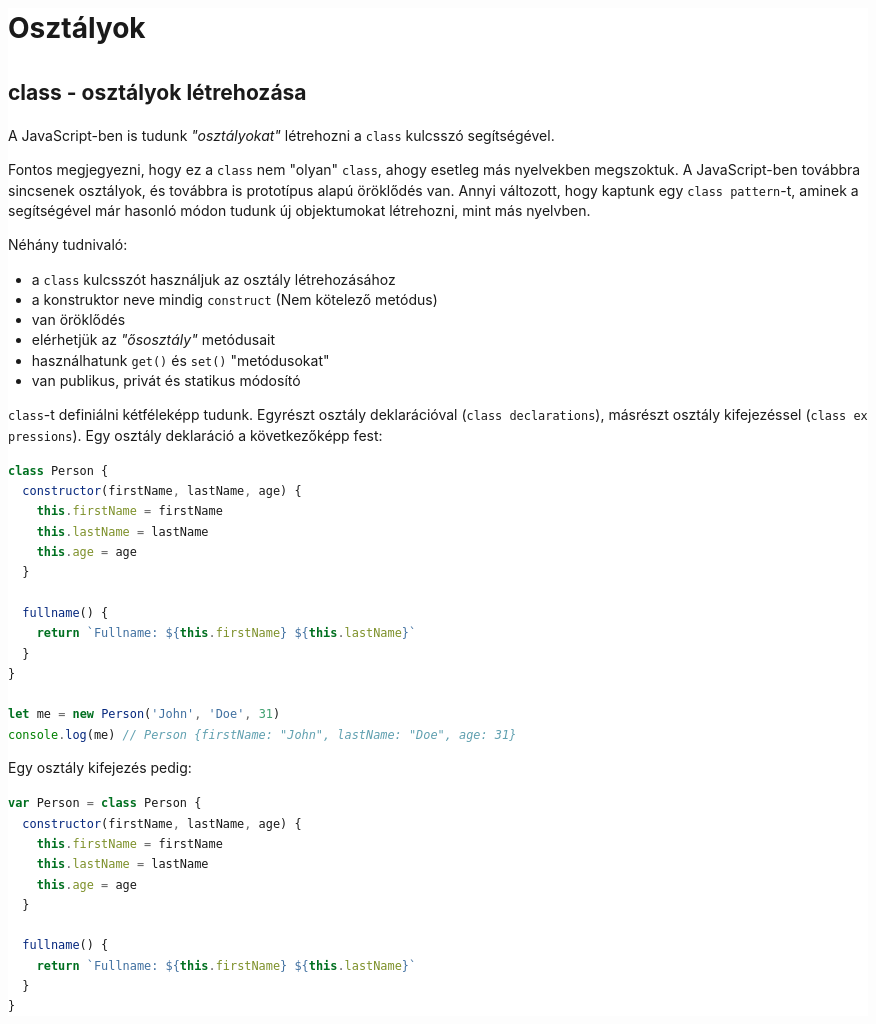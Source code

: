 # Osztályok

## class - osztályok létrehozása

A JavaScript-ben is tudunk _"osztályokat"_ létrehozni a `class` kulcsszó segítségével.

Fontos megjegyezni, hogy ez a `class` nem "olyan" `class`, ahogy esetleg más nyelvekben megszoktuk. A JavaScript-ben továbbra sincsenek osztályok, és továbbra is prototípus alapú öröklődés van. Annyi változott, hogy kaptunk egy `class pattern`-t, aminek a segítségével már hasonló módon tudunk új objektumokat létrehozni, mint más nyelvben.

Néhány tudnivaló:

- a `class` kulcsszót használjuk az osztály létrehozásához
- a konstruktor neve mindig `construct` (Nem kötelező metódus)
- van öröklődés
- elérhetjük az _"ősosztály"_ metódusait
- használhatunk `get()` és `set()` "metódusokat"
- van publikus, privát és statikus módosító

`class`-t definiálni kétféleképp tudunk. Egyrészt osztály deklarációval (`class declarations`), másrészt osztály kifejezéssel (`class expressions`).
Egy osztály deklaráció a következőképp fest:

```javascript
class Person {
  constructor(firstName, lastName, age) {
    this.firstName = firstName
    this.lastName = lastName
    this.age = age
  }

  fullname() {
    return `Fullname: ${this.firstName} ${this.lastName}`
  }
}

let me = new Person('John', 'Doe', 31)
console.log(me) // Person {firstName: "John", lastName: "Doe", age: 31}
```

Egy osztály kifejezés pedig:

```javascript
var Person = class Person {
  constructor(firstName, lastName, age) {
    this.firstName = firstName
    this.lastName = lastName
    this.age = age
  }

  fullname() {
    return `Fullname: ${this.firstName} ${this.lastName}`
  }
}
```

